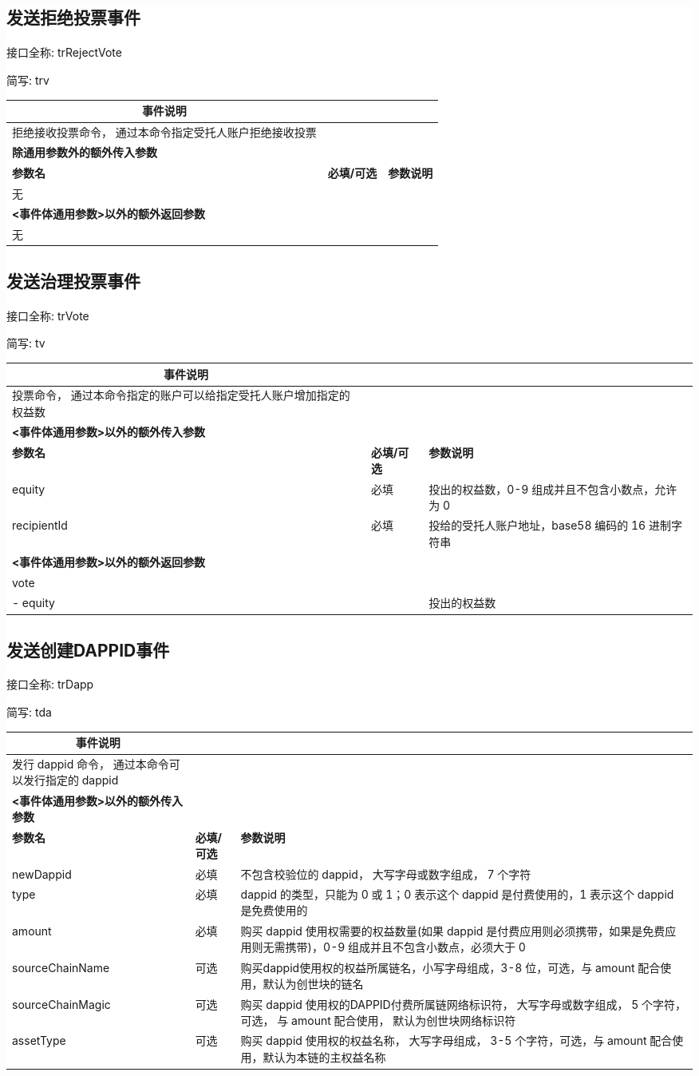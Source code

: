 ## 发送拒绝投票事件 

接口全称: trRejectVote

简写: trv

| **事件说明**                                            |               |              |
|---------------------------------------------------------|---------------|--------------|
| 拒绝接收投票命令， 通过本命令指定受托人账户拒绝接收投票 |               |              |
| **除通用参数外的额外传入参数**                          |               |              |
| **参数名**                                              | **必填/可选** | **参数说明** |
| 无                                                      |               |              |
| **\<事件体通用参数\>以外的额外返回参数**                |               |              |
| 无                                                      |               |              |

## 发送治理投票事件 

接口全称: trVote

简写: tv

| **事件说明**                                                        |               |                                                   |
|---------------------------------------------------------------------|---------------|---------------------------------------------------|
| 投票命令， 通过本命令指定的账户可以给指定受托人账户增加指定的权益数 |               |                                                   |
| **\<事件体通用参数\>以外的额外传入参数**                            |               |                                                   |
| **参数名**                                                          | **必填/可选** | **参数说明**                                      |
| equity                                                              | 必填          | 投出的权益数，0-9 组成并且不包含小数点，允许为 0  |
| recipientId                                                         | 必填          | 投给的受托人账户地址，base58 编码的 16 进制字符串 |
| **\<事件体通用参数\>以外的额外返回参数**                            |               |                                                   |
| vote                                                                |               |                                                   |
| - equity                                                            |               | 投出的权益数                                      |

## 发送创建DAPPID事件 

接口全称: trDapp

简写: tda

| **事件说明**                                       |               |                                                                                                                                     |
|----------------------------------------------------|---------------|-------------------------------------------------------------------------------------------------------------------------------------|
| 发行 dappid 命令， 通过本命令可以发行指定的 dappid |               |                                                                                                                                     |
| **\<事件体通用参数\>以外的额外传入参数**           |               |                                                                                                                                     |
| **参数名**                                         | **必填/可选** | **参数说明**                                                                                                                        |
| newDappid                                          | 必填          | 不包含校验位的 dappid， 大写字母或数字组成， 7 个字符                                                                               |
| type                                               | 必填          | dappid 的类型，只能为 0 或 1；0 表示这个 dappid 是付费使用的，1 表示这个 dappid 是免费使用的                                        |
| amount                                             | 必填          | 购买 dappid 使用权需要的权益数量(如果 dappid 是付费应用则必须携带，如果是免费应用则无需携带)，0-9 组成并且不包含小数点，必须大于 0  |
| sourceChainName                                    | 可选          | 购买dappid使用权的权益所属链名，小写字母组成，3-8 位，可选，与 amount 配合使用，默认为创世块的链名                                  |
| sourceChainMagic                                   | 可选          | 购买 dappid 使用权的DAPPID付费所属链网络标识符， 大写字母或数字组成， 5 个字符， 可选， 与 amount 配合使用， 默认为创世块网络标识符 |
| assetType                                          | 可选          | 购买 dappid 使用权的权益名称， 大写字母组成， 3-5 个字符，可选，与 amount 配合使用，默认为本链的主权益名称                          |